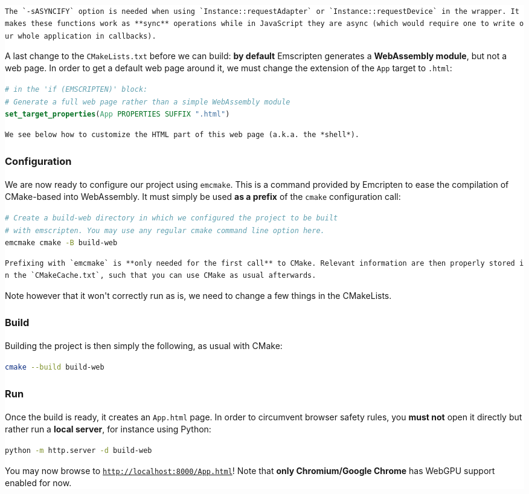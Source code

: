 ```{note}
The `-sASYNCIFY` option is needed when using `Instance::requestAdapter` or `Instance::requestDevice` in the wrapper. It makes these functions work as **sync** operations while in JavaScript they are async (which would require one to write our whole application in callbacks).
```

A last change to the `CMakeLists.txt` before we can build: **by default** Emscripten generates a **WebAssembly module**, but not a web page. In order to get a default web page around it, we must change the extension of the `App` target to `.html`:

```CMake
# in the 'if (EMSCRIPTEN)' block:
# Generate a full web page rather than a simple WebAssembly module
set_target_properties(App PROPERTIES SUFFIX ".html")
```

```{note}
We see below how to customize the HTML part of this web page (a.k.a. the *shell*).
```

### Configuration

We are now ready to configure our project using `emcmake`. This is a command provided by Emcripten to ease the compilation of CMake-based into WebAssembly. It must simply be used **as a prefix** of the `cmake` configuration call:

```bash
# Create a build-web directory in which we configured the project to be built
# with emscripten. You may use any regular cmake command line option here.
emcmake cmake -B build-web
```

```{note}
Prefixing with `emcmake` is **only needed for the first call** to CMake. Relevant information are then properly stored in the `CMakeCache.txt`, such that you can use CMake as usual afterwards.
```

Note however that it won't correctly run as is, we need to change a few things in the CMakeLists.

### Build

Building the project is then simply the following, as usual with CMake:

```bash
cmake --build build-web
```

### Run

Once the build is ready, it creates an `App.html` page. In order to circumvent browser safety rules, you **must not** open it directly but rather run a **local server**, for instance using Python:

```bash
python -m http.server -d build-web
```

You may now browse to [`http://localhost:8000/App.html`](http://localhost:8000/App.html)! Note that **only Chromium/Google Chrome** has WebGPU support enabled for now.
